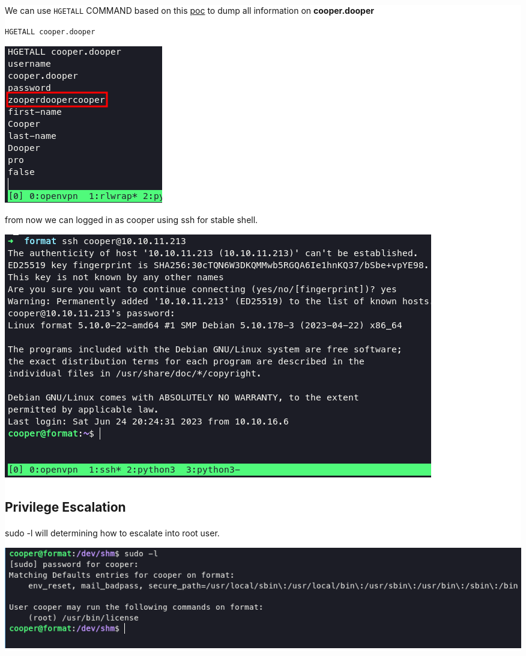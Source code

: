 We can use `HGETALL` COMMAND based on this [poc](https://exploit-notes.hdks.org/exploit/database/redis-pentesting/) to dump all information on **cooper.dooper**

```bash
HGETALL cooper.dooper
```

![](/assets/img/format/9.png)

from now we can logged in as cooper using ssh for stable shell.

![](/assets/img/format/10.png)

## Privilege Escalation

sudo -l will determining how to escalate into root user.

![](/assets/img/format/5.png)
